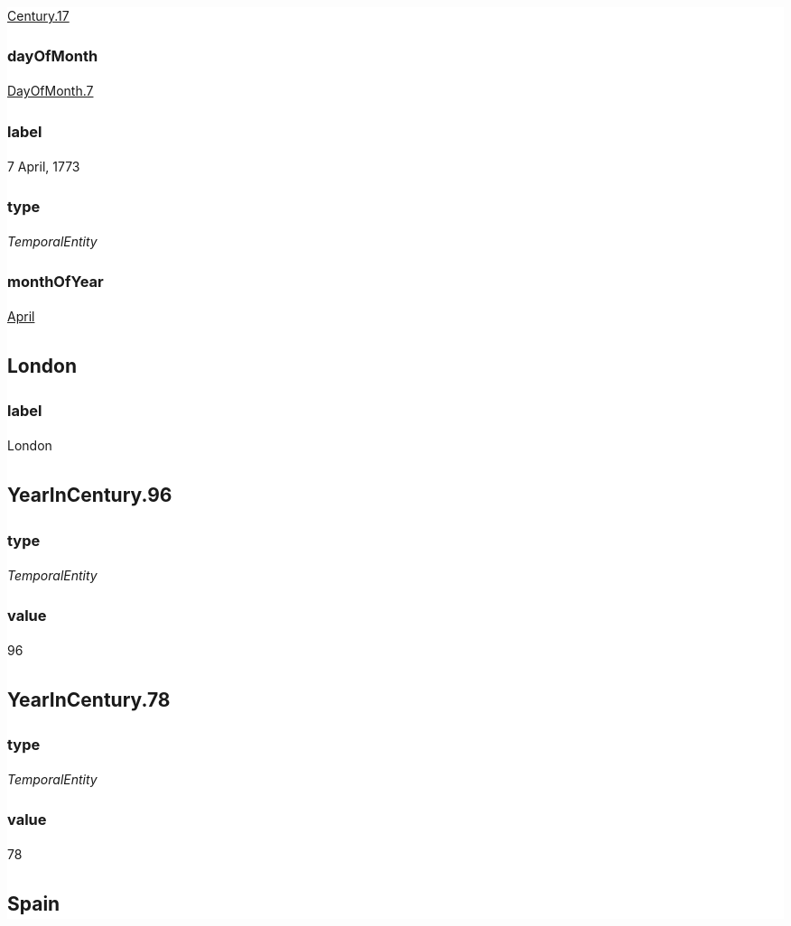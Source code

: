 
[Century.17](#Century.17)

### dayOfMonth


[DayOfMonth.7](#DayOfMonth.7)

### label


7 April, 1773

### type


*TemporalEntity*

### monthOfYear


[April](#April)

## London

### label


London

## YearInCentury.96

### type


*TemporalEntity*

### value


96

## YearInCentury.78

### type


*TemporalEntity*

### value


78

## Spain
